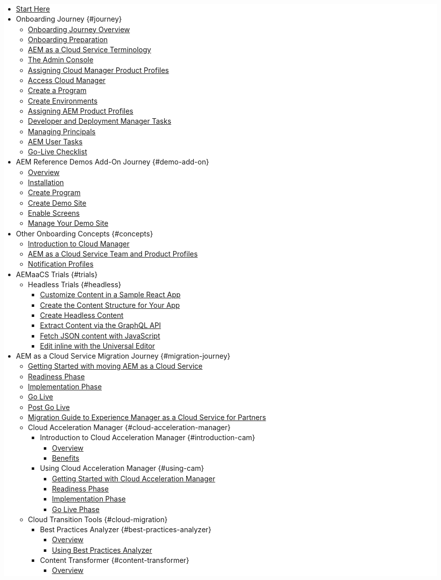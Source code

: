   + [Start Here](https://experienceleague.adobe.com/docs/experience-manager-cloud-service/content/onboarding/journey/overview.html)
  + Onboarding Journey {#journey}
    + [Onboarding Journey Overview](/help/journey-onboarding/overview.md)
    + [Onboarding Preparation](/help/journey-onboarding/preparation.md)
    + [AEM as a Cloud Service Terminology](/help/journey-onboarding/terminology.md)
    + [The Admin Console](/help/journey-onboarding/admin-console.md)
    + [Assigning Cloud Manager Product Profiles](/help/journey-onboarding/assign-profiles-cloud-manager.md)
    + [Access Cloud Manager](/help/journey-onboarding/cloud-manager.md)
    + [Create a Program](/help/journey-onboarding/create-program.md)
    + [Create Environments](/help/journey-onboarding/create-environments.md)
    + [Assigning AEM Product Profiles](/help/journey-onboarding/assign-profiles-aem.md)
    + [Developer and Deployment Manager Tasks](/help/journey-onboarding/developers.md)
    + [Managing Principals](/help/journey-migration/managing-principals.md)
    + [AEM User Tasks](/help/journey-onboarding/aem-users.md)
    + [Go-Live Checklist](/help/journey-onboarding/go-live-checklist.md)
  + AEM Reference Demos Add-On Journey {#demo-add-on}
    + [Overview](/help/journey-sites/demos-add-on/overview.md)
    + [Installation](/help/journey-sites/demos-add-on/installation.md)
    + [Create Program](/help/journey-sites/demos-add-on/create-program.md)
    + [Create Demo Site](/help/journey-sites/demos-add-on/create-site.md)
    + [Enable Screens](/help/journey-sites/demos-add-on/screens.md)
    + [Manage Your Demo Site](/help/journey-sites/demos-add-on/manage.md)
  + Other Onboarding Concepts {#concepts}
    + [Introduction to Cloud Manager](/help/onboarding/cloud-manager-introduction.md)
    + [AEM as a Cloud Service Team and Product Profiles](/help/onboarding/aem-cs-team-product-profiles.md)
    + [Notification Profiles](/help/journey-onboarding/notification-profiles.md)
+ AEMaaCS Trials {#trials}
  + Headless Trials {#headless}
    + [Customize Content in a Sample React App](/help/trials/headless/customize-app.md)
    + [Create the Content Structure for Your App](/help/trials/headless/content-structure.md)
    + [Create Headless Content](/help/trials/headless/create-content.md)
    + [Extract Content via the GraphQL API](/help/trials/headless/extract-content.md)
    + [Fetch JSON content with JavaScript](/help/trials/headless/code-playground.md)
    + [Edit inline with the Universal Editor](/help/trials/headless/universal-editor.md)
+ AEM as a Cloud Service Migration Journey {#migration-journey}
  + [Getting Started with moving AEM as a Cloud Service](/help/journey-migration/getting-started.md)
  + [Readiness Phase](/help/journey-migration/readiness.md)
  + [Implementation Phase](/help/journey-migration/implementation.md)
  + [Go Live](/help/journey-migration/go-live.md)
  + [Post Go Live](/help/journey-migration/post-go-live.md)
  + [Migration Guide to Experience Manager as a Cloud Service for Partners](/help/journey-migration/getting-started-partners.md)
  + Cloud Acceleration Manager {#cloud-acceleration-manager}
    + Introduction to Cloud Acceleration Manager {#introduction-cam}
      + [Overview](/help/journey-migration/cloud-acceleration-manager/introduction/overview-cam.md)
      + [Benefits](/help/journey-migration/cloud-acceleration-manager/introduction/benefits-cam.md)
    + Using Cloud Acceleration Manager {#using-cam}
      + [Getting Started with Cloud Acceleration Manager](/help/journey-migration/cloud-acceleration-manager/using-cam/getting-started-cam.md)
      + [Readiness Phase](/help/journey-migration/cloud-acceleration-manager/using-cam/cam-readiness-phase.md)
      + [Implementation Phase](/help/journey-migration/cloud-acceleration-manager/using-cam/cam-implementation-phase.md)
      + [Go Live Phase](/help/journey-migration/cloud-acceleration-manager/using-cam/cam-golive-phase.md)
  + Cloud Transition Tools {#cloud-migration}
    + Best Practices Analyzer {#best-practices-analyzer}
      + [Overview](/help/journey-migration/best-practices-analyzer/overview-best-practices-analyzer.md)
      + [Using Best Practices Analyzer](/help/journey-migration/best-practices-analyzer/using-best-practices-analyzer.md)
    + Content Transformer {#content-transformer}
      + [Overview](/help/journey-migration/content-transformer/overview.md)